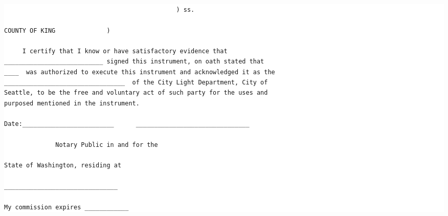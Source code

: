                                                    ) ss.  
  
    COUNTY OF KING              )  
  
         I certify that I know or have satisfactory evidence that  
    ___________________________ signed this instrument, on oath stated that  
    ____  was authorized to execute this instrument and acknowledged it as the  
    _________________________________  of the City Light Department, City of  
    Seattle, to be the free and voluntary act of such party for the uses and  
    purposed mentioned in the instrument.  
  
    Date:_________________________      _______________________________  
  
                  Notary Public in and for the  
  
    State of Washington, residing at  
  
    _______________________________  
  
    My commission expires ____________  

